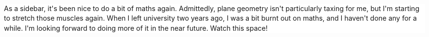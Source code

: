 As a sidebar, it's been nice to do a bit of maths again.
Admittedly, plane geometry isn't particularly taxing for me, but I'm starting to stretch those muscles again.
When I left university two years ago, I was a bit burnt out on maths, and I haven't done any for a while.
I'm looking forward to doing more of it in the near future.
Watch this space!

[pillow]: https://python-pillow.org
[tikz]: https://en.wikipedia.org/wiki/PGF/TikZ
[wikipedia]: https://en.wikipedia.org/wiki/Euclidean_tilings_by_convex_regular_polygons#Regular_Tilings
[loop]: https://www.youtube.com/watch?v=EnSu9hHGq5o
[pythonista]: http://omz-software.com/pythonista/
[file]: /files/2016/tilings.py

[^2]: I still write the vast majority of my code on a traditional computer, but occasionally I use [Pythonista][pythonista] on my phone.